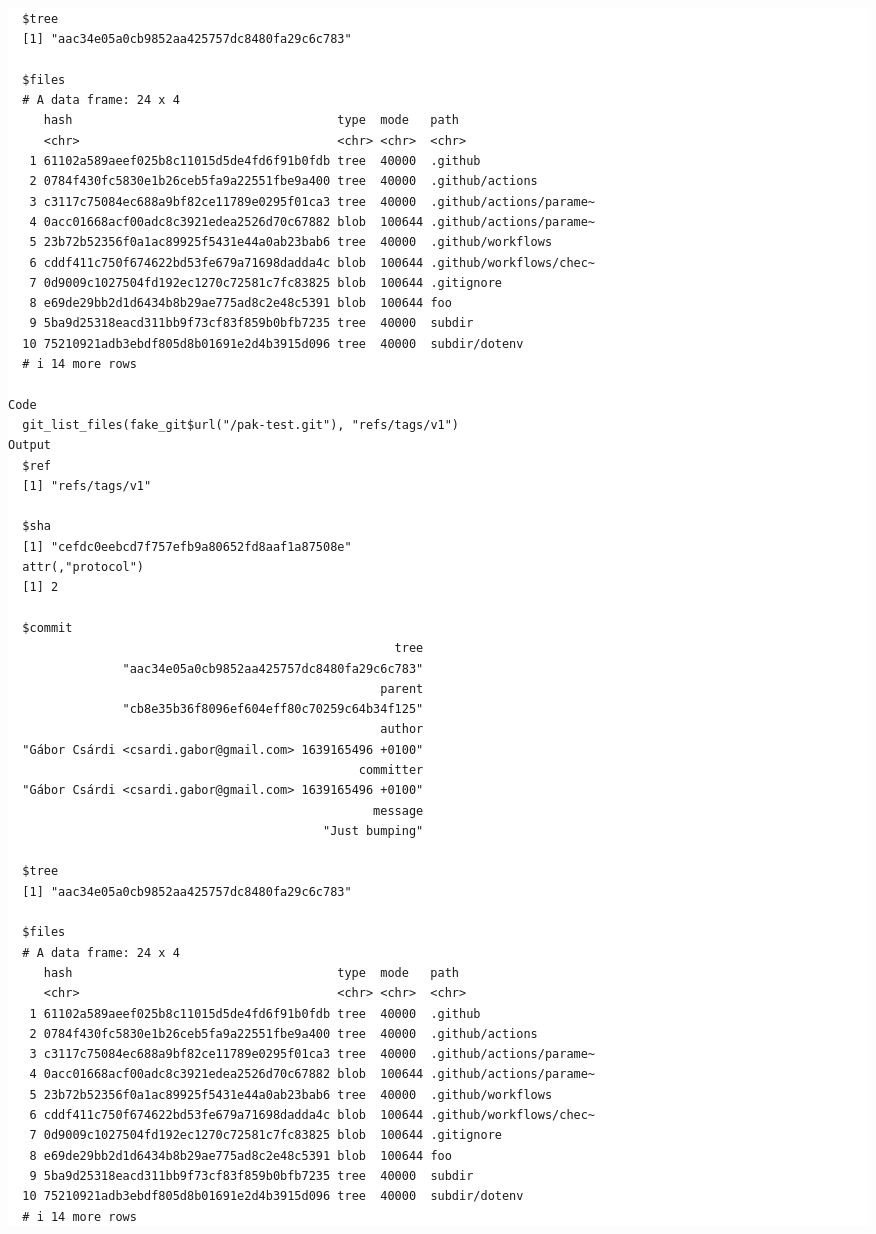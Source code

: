       $tree
      [1] "aac34e05a0cb9852aa425757dc8480fa29c6c783"
      
      $files
      # A data frame: 24 x 4
         hash                                     type  mode   path                   
         <chr>                                    <chr> <chr>  <chr>                  
       1 61102a589aeef025b8c11015d5de4fd6f91b0fdb tree  40000  .github                
       2 0784f430fc5830e1b26ceb5fa9a22551fbe9a400 tree  40000  .github/actions        
       3 c3117c75084ec688a9bf82ce11789e0295f01ca3 tree  40000  .github/actions/parame~
       4 0acc01668acf00adc8c3921edea2526d70c67882 blob  100644 .github/actions/parame~
       5 23b72b52356f0a1ac89925f5431e44a0ab23bab6 tree  40000  .github/workflows      
       6 cddf411c750f674622bd53fe679a71698dadda4c blob  100644 .github/workflows/chec~
       7 0d9009c1027504fd192ec1270c72581c7fc83825 blob  100644 .gitignore             
       8 e69de29bb2d1d6434b8b29ae775ad8c2e48c5391 blob  100644 foo                    
       9 5ba9d25318eacd311bb9f73cf83f859b0bfb7235 tree  40000  subdir                 
      10 75210921adb3ebdf805d8b01691e2d4b3915d096 tree  40000  subdir/dotenv          
      # i 14 more rows
      
    Code
      git_list_files(fake_git$url("/pak-test.git"), "refs/tags/v1")
    Output
      $ref
      [1] "refs/tags/v1"
      
      $sha
      [1] "cefdc0eebcd7f757efb9a80652fd8aaf1a87508e"
      attr(,"protocol")
      [1] 2
      
      $commit
                                                          tree 
                    "aac34e05a0cb9852aa425757dc8480fa29c6c783" 
                                                        parent 
                    "cb8e35b36f8096ef604eff80c70259c64b34f125" 
                                                        author 
      "Gábor Csárdi <csardi.gabor@gmail.com> 1639165496 +0100" 
                                                     committer 
      "Gábor Csárdi <csardi.gabor@gmail.com> 1639165496 +0100" 
                                                       message 
                                                "Just bumping" 
      
      $tree
      [1] "aac34e05a0cb9852aa425757dc8480fa29c6c783"
      
      $files
      # A data frame: 24 x 4
         hash                                     type  mode   path                   
         <chr>                                    <chr> <chr>  <chr>                  
       1 61102a589aeef025b8c11015d5de4fd6f91b0fdb tree  40000  .github                
       2 0784f430fc5830e1b26ceb5fa9a22551fbe9a400 tree  40000  .github/actions        
       3 c3117c75084ec688a9bf82ce11789e0295f01ca3 tree  40000  .github/actions/parame~
       4 0acc01668acf00adc8c3921edea2526d70c67882 blob  100644 .github/actions/parame~
       5 23b72b52356f0a1ac89925f5431e44a0ab23bab6 tree  40000  .github/workflows      
       6 cddf411c750f674622bd53fe679a71698dadda4c blob  100644 .github/workflows/chec~
       7 0d9009c1027504fd192ec1270c72581c7fc83825 blob  100644 .gitignore             
       8 e69de29bb2d1d6434b8b29ae775ad8c2e48c5391 blob  100644 foo                    
       9 5ba9d25318eacd311bb9f73cf83f859b0bfb7235 tree  40000  subdir                 
      10 75210921adb3ebdf805d8b01691e2d4b3915d096 tree  40000  subdir/dotenv          
      # i 14 more rows